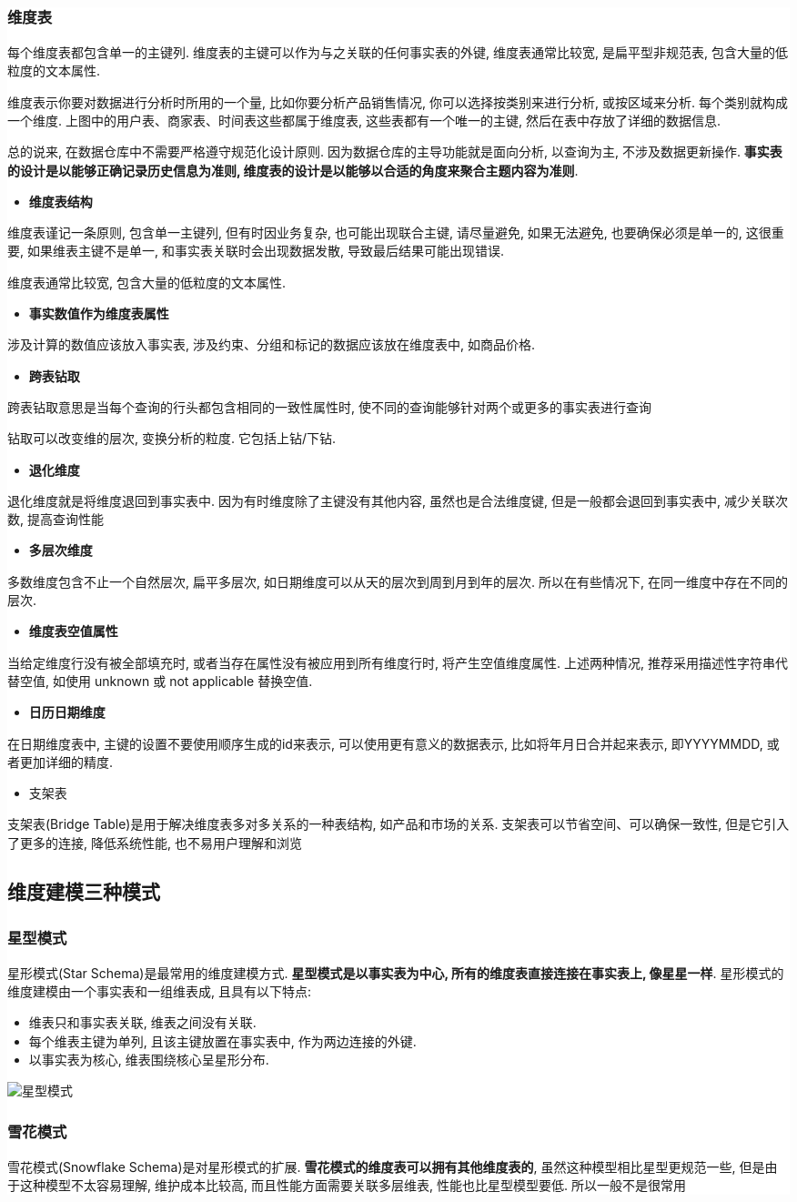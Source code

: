 ### 维度表
每个维度表都包含单一的主键列. 维度表的主键可以作为与之关联的任何事实表的外键, 维度表通常比较宽, 是扁平型非规范表, 包含大量的低粒度的文本属性.

维度表示你要对数据进行分析时所用的一个量, 比如你要分析产品销售情况,  你可以选择按类别来进行分析, 或按区域来分析. 每个类别就构成一个维度. 上图中的用户表、商家表、时间表这些都属于维度表, 这些表都有一个唯一的主键, 然后在表中存放了详细的数据信息.

总的说来, 在数据仓库中不需要严格遵守规范化设计原则. 因为数据仓库的主导功能就是面向分析, 以查询为主, 不涉及数据更新操作. **事实表的设计是以能够正确记录历史信息为准则, 维度表的设计是以能够以合适的角度来聚合主题内容为准则**.

- **维度表结构**

维度表谨记一条原则, 包含单一主键列, 但有时因业务复杂, 也可能出现联合主键, 请尽量避免, 如果无法避免, 也要确保必须是单一的, 这很重要, 如果维表主键不是单一, 和事实表关联时会出现数据发散, 导致最后结果可能出现错误.

维度表通常比较宽, 包含大量的低粒度的文本属性.

- **事实数值作为维度表属性**

涉及计算的数值应该放入事实表, 涉及约束、分组和标记的数据应该放在维度表中, 如商品价格.

- **跨表钻取**

跨表钻取意思是当每个查询的行头都包含相同的一致性属性时, 使不同的查询能够针对两个或更多的事实表进行查询

钻取可以改变维的层次, 变换分析的粒度. 它包括上钻/下钻.

- **退化维度**

退化维度就是将维度退回到事实表中. 因为有时维度除了主键没有其他内容, 虽然也是合法维度键, 但是一般都会退回到事实表中, 减少关联次数, 提高查询性能

- **多层次维度**

多数维度包含不止一个自然层次, 扁平多层次, 如日期维度可以从天的层次到周到月到年的层次. 所以在有些情况下, 在同一维度中存在不同的层次.

- **维度表空值属性**

当给定维度行没有被全部填充时, 或者当存在属性没有被应用到所有维度行时, 将产生空值维度属性. 上述两种情况, 推荐采用描述性字符串代替空值, 如使用 unknown 或 not applicable 替换空值.

- **日历日期维度**

在日期维度表中, 主键的设置不要使用顺序生成的id来表示, 可以使用更有意义的数据表示, 比如将年月日合并起来表示, 即YYYYMMDD, 或者更加详细的精度.

- 支架表

支架表(Bridge Table)是用于解决维度表多对多关系的一种表结构, 如产品和市场的关系. 支架表可以节省空间、可以确保一致性, 但是它引入了更多的连接, 降低系统性能, 也不易用户理解和浏览

## 维度建模三种模式
### 星型模式
星形模式(Star Schema)是最常用的维度建模方式. **星型模式是以事实表为中心, 所有的维度表直接连接在事实表上, 像星星一样**. 星形模式的维度建模由一个事实表和一组维表成, 且具有以下特点:
- 维表只和事实表关联, 维表之间没有关联.
- 每个维表主键为单列, 且该主键放置在事实表中, 作为两边连接的外键.
- 以事实表为核心, 维表围绕核心呈星形分布.

![星型模式](/illustration/star-schema.png)

### 雪花模式
雪花模式(Snowflake Schema)是对星形模式的扩展. **雪花模式的维度表可以拥有其他维度表的**, 虽然这种模型相比星型更规范一些, 但是由于这种模型不太容易理解, 维护成本比较高, 而且性能方面需要关联多层维表, 性能也比星型模型要低. 所以一般不是很常用
